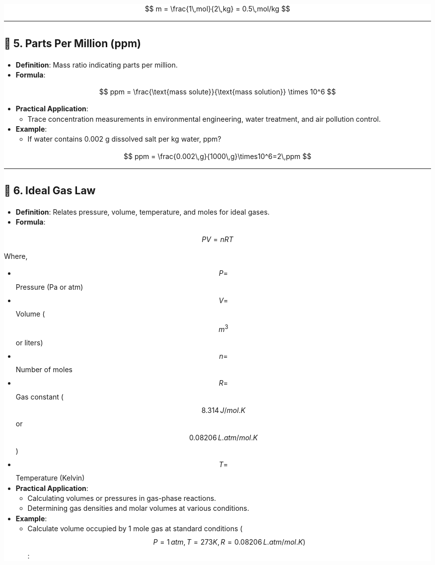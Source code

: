 $$
m = \frac{1\,mol}{2\,kg} = 0.5\,mol/kg
$$

---

## 📌 **5. Parts Per Million (ppm)**

- **Definition**: Mass ratio indicating parts per million.
- **Formula**:

$$
ppm = \frac{\text{mass solute}}{\text{mass solution}} \times 10^6
$$

- **Practical Application**:
    - Trace concentration measurements in environmental engineering, water treatment, and air pollution control.
- **Example**:
    - If water contains 0.002 g dissolved salt per kg water, ppm?

$$
ppm = \frac{0.002\,g}{1000\,g}\times10^6=2\,ppm
$$

---

## 📌 **6. Ideal Gas Law**

- **Definition**: Relates pressure, volume, temperature, and moles for ideal gases.
- **Formula**:

$$
PV=nRT
$$

Where,

- $$
P=
$$ Pressure (Pa or atm)
- $$
V=
$$ Volume ($$
m^3
$$ or liters)
- $$
n=
$$ Number of moles
- $$
R=
$$ Gas constant ($$
8.314\,J/mol.K
$$ or $$
0.08206\,L.atm/mol.K
$$)
- $$
T=
$$ Temperature (Kelvin)
- **Practical Application**:
    - Calculating volumes or pressures in gas-phase reactions.
    - Determining gas densities and molar volumes at various conditions.
- **Example**:
    - Calculate volume occupied by 1 mole gas at standard conditions ($$
P=1\,atm,T=273K,R=0.08206\,L.atm/mol.K)
$$:
